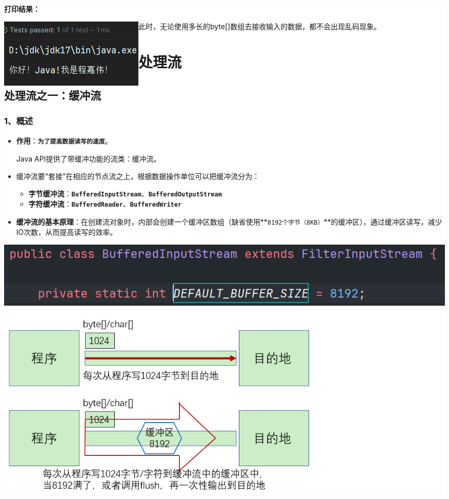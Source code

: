 **打印结果：**

<img src=".\images\image-20240122201515048.png" align="left">

此时，无论使用多长的byte[]数组去接收输入的数据，都不会出现乱码现象。







# 处理流

## 处理流之一：缓冲流

### 1、概述

* **作用**：**`为了提高数据读写的速度`**。

  Java API提供了带缓冲功能的流类：缓冲流。

* 缓冲流要“套接”在相应的节点流之上，根据数据操作单位可以把缓冲流分为：

  * **字节缓冲流**：**`BufferedInputStream`**、**`BufferedOutputStream`**
  * **字符缓冲流**：**`BufferedReader`**、**`BufferedWriter`**

* **缓冲流的基本原理**：在创建流对象时，内部会创建一个缓冲区数组（缺省使用**`8192个字节（8KB）`**的缓冲区），通过缓冲区读写，减少IO次数，从而提高读写的效率。

![image-20240116093823333](.\images\image-20240116093823333.png)

<img src=".\images\image-20220514183413011.png" alt="image-20220514183413011" style="zoom:80%;" />
